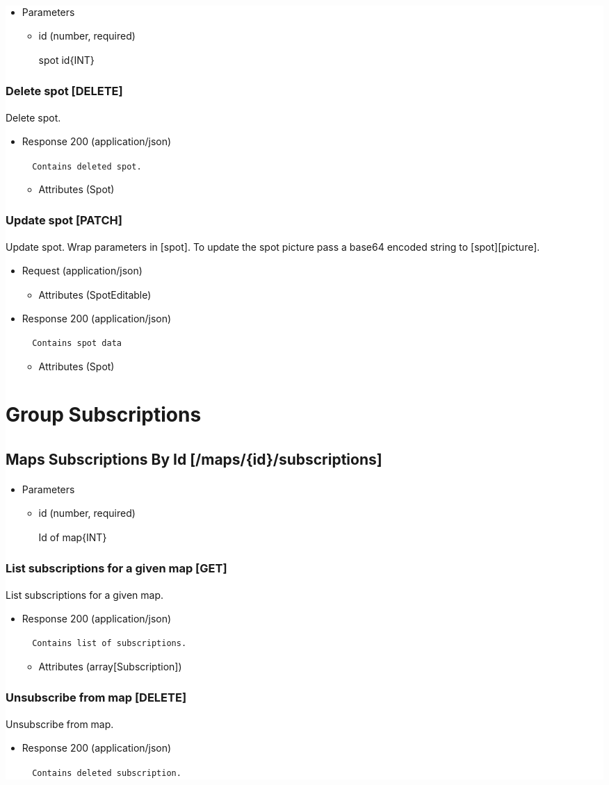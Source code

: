 + Parameters
    + id (number, required)

        spot id{INT}


### Delete spot [DELETE]
Delete spot.

+ Response 200 (application/json)

        Contains deleted spot.

    + Attributes (Spot)


### Update spot [PATCH]
Update spot. Wrap parameters in [spot]. To update the spot picture pass a base64 encoded string to [spot][picture].

+ Request (application/json)
    + Attributes (SpotEditable)


+ Response 200 (application/json)

        Contains spot data

    + Attributes (Spot)




# Group Subscriptions

## Maps Subscriptions By Id [/maps/{id}/subscriptions]

+ Parameters
    + id (number, required)

        Id of map{INT}


### List subscriptions for a given map [GET]
List subscriptions for a given map.

+ Response 200 (application/json)

        Contains list of subscriptions.

    + Attributes (array[Subscription])


### Unsubscribe from map [DELETE]
Unsubscribe from map.

+ Response 200 (application/json)

        Contains deleted subscription.
